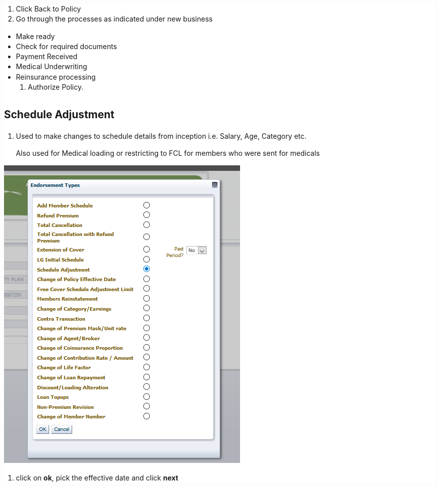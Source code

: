 1.  Click Back to Policy
2.  Go through the processes as indicated under new business
-   Make ready
-   Check for required documents
-   Payment Received
-   Medical Underwriting
-   Reinsurance processing
    1.  Authorize Policy.

## Schedule Adjustment

1.  Used to make changes to schedule details from inception i.e. Salary, Age, Category etc.

    Also used for Medical loading or restricting to FCL for members who were sent for medicals

![](media/c7ac971e3da5c8358b2d79d1309a137d.png)

1.  click on **ok**, pick the effective date and click **next**
